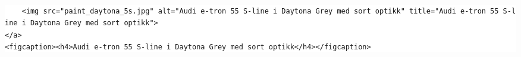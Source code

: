         <img src="paint_daytona_5s.jpg" alt="Audi e-tron 55 S-line i Daytona Grey med sort optikk" title="Audi e-tron 55 S-line i Daytona Grey med sort optikk">
    </a>
    <figcaption><h4>Audi e-tron 55 S-line i Daytona Grey med sort optikk</h4></figcaption>
</figur>


<figur>
    <a href="paint_daytona_6.jpg">